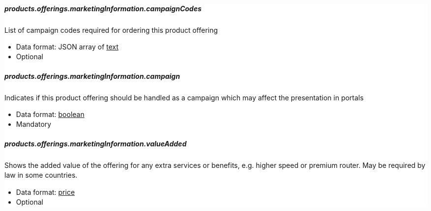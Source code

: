 ##### products.offerings.marketingInformation.campaignCodes

List of campaign codes required for ordering this product offering

* Data format: JSON array of [text](../common/dataformats.md#text)
* Optional

##### products.offerings.marketingInformation.campaign

Indicates if this product offering should be handled as a campaign which may affect the presentation in portals

* Data format: [boolean](../common/dataformats.md#boolean)
* Mandatory

##### products.offerings.marketingInformation.valueAdded

Shows the added value of the offering for any extra services or benefits, e.g. higher speed or premium router. May be
required by law in some countries.

* Data format: [price](../common/dataformats.md#price)
* Optional
